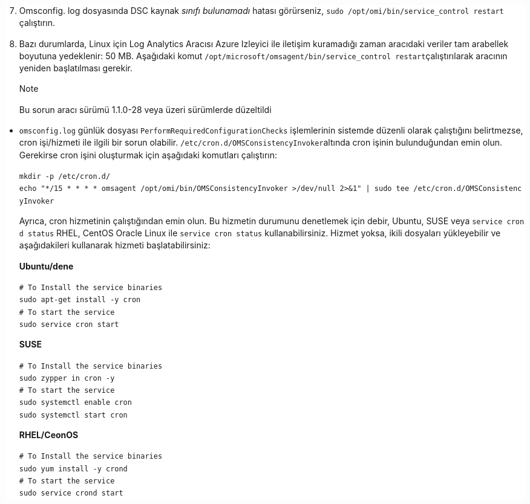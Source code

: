 7. Omsconfig. log dosyasında DSC kaynak *sınıfı bulunamadı* hatası görürseniz, `sudo /opt/omi/bin/service_control restart`çalıştırın.
8. Bazı durumlarda, Linux için Log Analytics Aracısı Azure Izleyici ile iletişim kuramadığı zaman aracıdaki veriler tam arabellek boyutuna yedeklenir: 50 MB. Aşağıdaki komut `/opt/microsoft/omsagent/bin/service_control restart`çalıştırılarak aracının yeniden başlatılması gerekir.

    >[!NOTE]
    >Bu sorun aracı sürümü 1.1.0-28 veya üzeri sürümlerde düzeltildi
    >

* `omsconfig.log` günlük dosyası `PerformRequiredConfigurationChecks` işlemlerinin sistemde düzenli olarak çalıştığını belirtmezse, cron işi/hizmeti ile ilgili bir sorun olabilir. `/etc/cron.d/OMSConsistencyInvoker`altında cron işinin bulunduğundan emin olun. Gerekirse cron işini oluşturmak için aşağıdaki komutları çalıştırın:

    ```
    mkdir -p /etc/cron.d/
    echo "*/15 * * * * omsagent /opt/omi/bin/OMSConsistencyInvoker >/dev/null 2>&1" | sudo tee /etc/cron.d/OMSConsistencyInvoker
    ```

    Ayrıca, cron hizmetinin çalıştığından emin olun. Bu hizmetin durumunu denetlemek için debir, Ubuntu, SUSE veya `service crond status` RHEL, CentOS Oracle Linux ile `service cron status` kullanabilirsiniz. Hizmet yoksa, ikili dosyaları yükleyebilir ve aşağıdakileri kullanarak hizmeti başlatabilirsiniz:

    **Ubuntu/dene**

    ```
    # To Install the service binaries
    sudo apt-get install -y cron
    # To start the service
    sudo service cron start
    ```

    **SUSE**

    ```
    # To Install the service binaries
    sudo zypper in cron -y
    # To start the service
    sudo systemctl enable cron
    sudo systemctl start cron
    ```

    **RHEL/CeonOS**

    ```
    # To Install the service binaries
    sudo yum install -y crond
    # To start the service
    sudo service crond start
    ```
